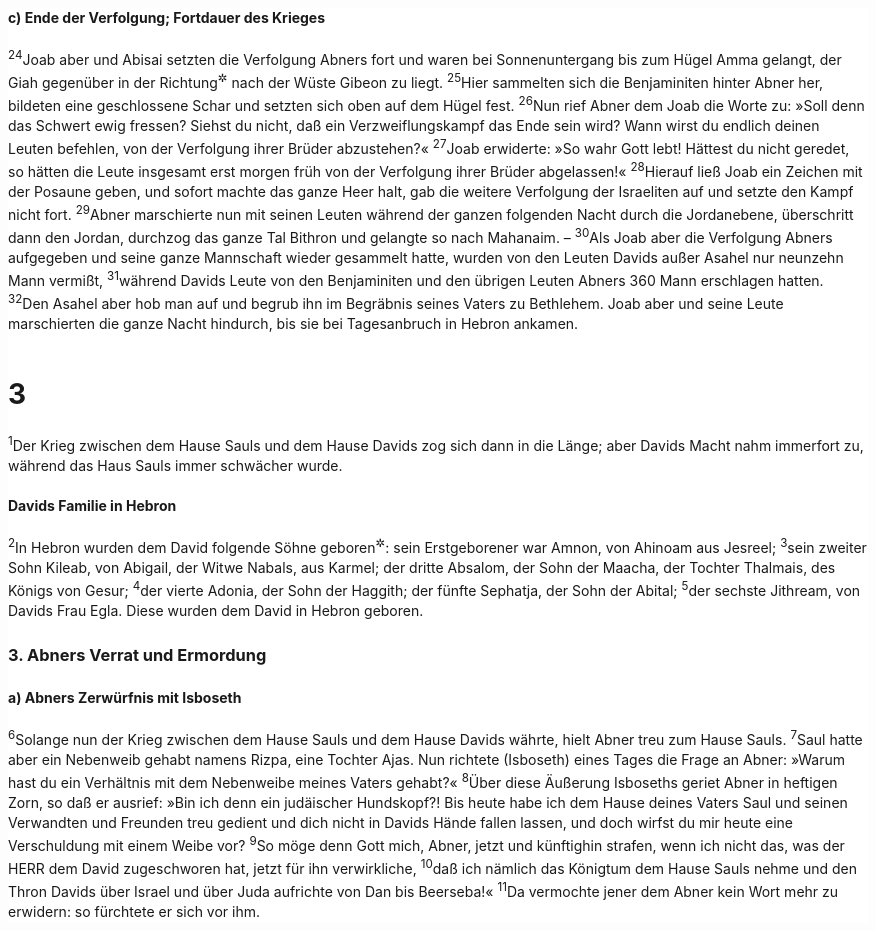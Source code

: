 #### c) Ende der Verfolgung; Fortdauer des Krieges

<sup>24</sup>Joab aber und Abisai setzten die Verfolgung Abners fort und waren bei Sonnenuntergang bis zum Hügel Amma gelangt, der Giah gegenüber in der Richtung<sup title="oder: am Wege">&#x2732;</sup> nach der Wüste Gibeon zu liegt.
<sup>25</sup>Hier sammelten sich die Benjaminiten hinter Abner her, bildeten eine geschlossene Schar und setzten sich oben auf dem Hügel fest.
<sup>26</sup>Nun rief Abner dem Joab die Worte zu: »Soll denn das Schwert ewig fressen? Siehst du nicht, daß ein Verzweiflungskampf das Ende sein wird? Wann wirst du endlich deinen Leuten befehlen, von der Verfolgung ihrer Brüder abzustehen?«
<sup>27</sup>Joab erwiderte: »So wahr Gott lebt! Hättest du nicht geredet, so hätten die Leute insgesamt erst morgen früh von der Verfolgung ihrer Brüder abgelassen!«
<sup>28</sup>Hierauf ließ Joab ein Zeichen mit der Posaune geben, und sofort machte das ganze Heer halt, gab die weitere Verfolgung der Israeliten auf und setzte den Kampf nicht fort.
<sup>29</sup>Abner marschierte nun mit seinen Leuten während der ganzen folgenden Nacht durch die Jordanebene, überschritt dann den Jordan, durchzog das ganze Tal Bithron und gelangte so nach Mahanaim. –
<sup>30</sup>Als Joab aber die Verfolgung Abners aufgegeben und seine ganze Mannschaft wieder gesammelt hatte, wurden von den Leuten Davids außer Asahel nur neunzehn Mann vermißt,
<sup>31</sup>während Davids Leute von den Benjaminiten und den übrigen Leuten Abners 360 Mann erschlagen hatten.
<sup>32</sup>Den Asahel aber hob man auf und begrub ihn im Begräbnis seines Vaters zu Bethlehem. Joab aber und seine Leute marschierten die ganze Nacht hindurch, bis sie bei Tagesanbruch in Hebron ankamen.

# 3
<sup>1</sup>Der Krieg zwischen dem Hause Sauls und dem Hause Davids zog sich dann in die Länge; aber Davids Macht nahm immerfort zu, während das Haus Sauls immer schwächer wurde.

#### Davids Familie in Hebron

<sup>2</sup>In Hebron wurden dem David folgende Söhne geboren<sup title="vgl. 1.Chr 3,1-4">&#x2732;</sup>: sein Erstgeborener war Amnon, von Ahinoam aus Jesreel;
<sup>3</sup>sein zweiter Sohn Kileab, von Abigail, der Witwe Nabals, aus Karmel; der dritte Absalom, der Sohn der Maacha, der Tochter Thalmais, des Königs von Gesur;
<sup>4</sup>der vierte Adonia, der Sohn der Haggith; der fünfte Sephatja, der Sohn der Abital;
<sup>5</sup>der sechste Jithream, von Davids Frau Egla. Diese wurden dem David in Hebron geboren.

### 3. Abners Verrat und Ermordung

#### a) Abners Zerwürfnis mit Isboseth

<sup>6</sup>Solange nun der Krieg zwischen dem Hause Sauls und dem Hause Davids währte, hielt Abner treu zum Hause Sauls.
<sup>7</sup>Saul hatte aber ein Nebenweib gehabt namens Rizpa, eine Tochter Ajas. Nun richtete (Isboseth) eines Tages die Frage an Abner: »Warum hast du ein Verhältnis mit dem Nebenweibe meines Vaters gehabt?«
<sup>8</sup>Über diese Äußerung Isboseths geriet Abner in heftigen Zorn, so daß er ausrief: »Bin ich denn ein judäischer Hundskopf?! Bis heute habe ich dem Hause deines Vaters Saul und seinen Verwandten und Freunden treu gedient und dich nicht in Davids Hände fallen lassen, und doch wirfst du mir heute eine Verschuldung mit einem Weibe vor?
<sup>9</sup>So möge denn Gott mich, Abner, jetzt und künftighin strafen, wenn ich nicht das, was der HERR dem David zugeschworen hat, jetzt für ihn verwirkliche,
<sup>10</sup>daß ich nämlich das Königtum dem Hause Sauls nehme und den Thron Davids über Israel und über Juda aufrichte von Dan bis Beerseba!«
<sup>11</sup>Da vermochte jener dem Abner kein Wort mehr zu erwidern: so fürchtete er sich vor ihm.
